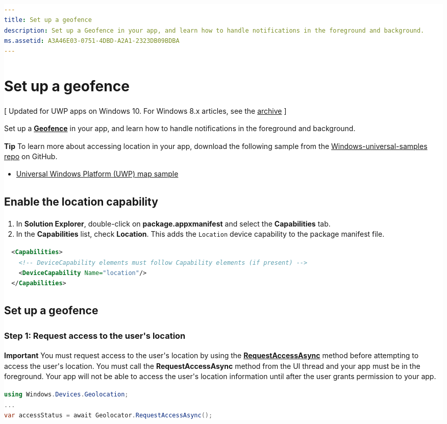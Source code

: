 ```yaml
---
title: Set up a geofence
description: Set up a Geofence in your app, and learn how to handle notifications in the foreground and background.
ms.assetid: A3A46E03-0751-4DBD-A2A1-2323DB09BDBA
---
```


# Set up a geofence


\[ Updated for UWP apps on Windows 10. For Windows 8.x articles, see the [archive](http://go.microsoft.com/fwlink/p/?linkid=619132) \]


Set up a [**Geofence**](https://msdn.microsoft.com/library/windows/apps/dn263587) in your app, and learn how to handle notifications in the foreground and background.

**Tip** To learn more about accessing location in your app, download the following sample from the [Windows-universal-samples repo](http://go.microsoft.com/fwlink/p/?LinkId=619979) on GitHub.

-   [Universal Windows Platform (UWP) map sample](http://go.microsoft.com/fwlink/p/?LinkId=619977)

## Enable the location capability


1.  In **Solution Explorer**, double-click on **package.appxmanifest** and select the **Capabilities** tab.
2.  In the **Capabilities** list, check **Location**. This adds the `Location` device capability to the package manifest file.

```xml
  <Capabilities>
    <!-- DeviceCapability elements must follow Capability elements (if present) -->
    <DeviceCapability Name="location"/>
  </Capabilities>
```

## Set up a geofence


### Step 1: Request access to the user's location

**Important** You must request access to the user's location by using the [**RequestAccessAsync**](https://msdn.microsoft.com/library/windows/apps/dn859152) method before attempting to access the user's location. You must call the **RequestAccessAsync** method from the UI thread and your app must be in the foreground. Your app will not be able to access the user's location information until after the user grants permission to your app.

```csharp
using Windows.Devices.Geolocation;
...
var accessStatus = await Geolocator.RequestAccessAsync();
```
